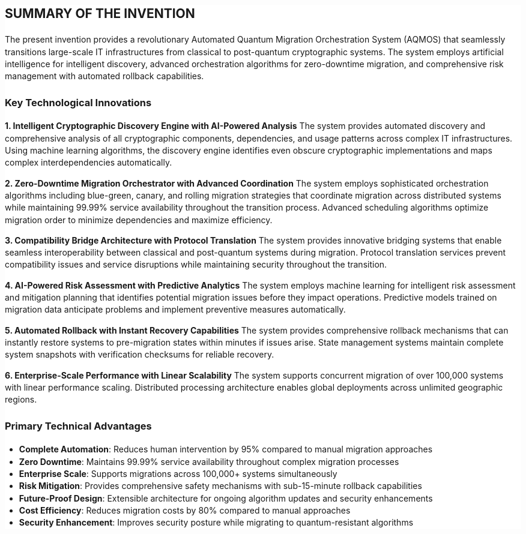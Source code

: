 ## SUMMARY OF THE INVENTION

The present invention provides a revolutionary Automated Quantum Migration Orchestration System (AQMOS) that seamlessly transitions large-scale IT infrastructures from classical to post-quantum cryptographic systems. The system employs artificial intelligence for intelligent discovery, advanced orchestration algorithms for zero-downtime migration, and comprehensive risk management with automated rollback capabilities.

### Key Technological Innovations

**1. Intelligent Cryptographic Discovery Engine with AI-Powered Analysis**
The system provides automated discovery and comprehensive analysis of all cryptographic components, dependencies, and usage patterns across complex IT infrastructures. Using machine learning algorithms, the discovery engine identifies even obscure cryptographic implementations and maps complex interdependencies automatically.

**2. Zero-Downtime Migration Orchestrator with Advanced Coordination**
The system employs sophisticated orchestration algorithms including blue-green, canary, and rolling migration strategies that coordinate migration across distributed systems while maintaining 99.99% service availability throughout the transition process. Advanced scheduling algorithms optimize migration order to minimize dependencies and maximize efficiency.

**3. Compatibility Bridge Architecture with Protocol Translation**
The system provides innovative bridging systems that enable seamless interoperability between classical and post-quantum systems during migration. Protocol translation services prevent compatibility issues and service disruptions while maintaining security throughout the transition.

**4. AI-Powered Risk Assessment with Predictive Analytics**
The system employs machine learning for intelligent risk assessment and mitigation planning that identifies potential migration issues before they impact operations. Predictive models trained on migration data anticipate problems and implement preventive measures automatically.

**5. Automated Rollback with Instant Recovery Capabilities**
The system provides comprehensive rollback mechanisms that can instantly restore systems to pre-migration states within minutes if issues arise. State management systems maintain complete system snapshots with verification checksums for reliable recovery.

**6. Enterprise-Scale Performance with Linear Scalability**
The system supports concurrent migration of over 100,000 systems with linear performance scaling. Distributed processing architecture enables global deployments across unlimited geographic regions.

### Primary Technical Advantages

- **Complete Automation**: Reduces human intervention by 95% compared to manual migration approaches
- **Zero Downtime**: Maintains 99.99% service availability throughout complex migration processes
- **Enterprise Scale**: Supports migrations across 100,000+ systems simultaneously
- **Risk Mitigation**: Provides comprehensive safety mechanisms with sub-15-minute rollback capabilities
- **Future-Proof Design**: Extensible architecture for ongoing algorithm updates and security enhancements
- **Cost Efficiency**: Reduces migration costs by 80% compared to manual approaches
- **Security Enhancement**: Improves security posture while migrating to quantum-resistant algorithms
